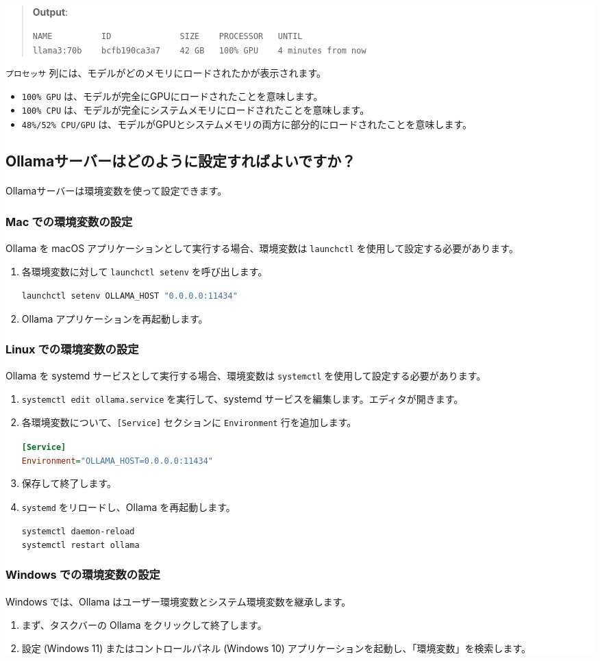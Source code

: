 > **Output**:
>
> ```
> NAME      	ID          	SIZE 	PROCESSOR	UNTIL
> llama3:70b	bcfb190ca3a7	42 GB	100% GPU 	4 minutes from now
> ```

`プロセッサ` 列には、モデルがどのメモリにロードされたかが表示されます。
* `100% GPU` は、モデルが完全にGPUにロードされたことを意味します。
* `100% CPU` は、モデルが完全にシステムメモリにロードされたことを意味します。
* `48%/52% CPU/GPU` は、モデルがGPUとシステムメモリの両方に部分的にロードされたことを意味します。

## Ollamaサーバーはどのように設定すればよいですか？

Ollamaサーバーは環境変数を使って設定できます。

### Mac での環境変数の設定

Ollama を macOS アプリケーションとして実行する場合、環境変数は `launchctl` を使用して設定する必要があります。

1. 各環境変数に対して `launchctl setenv` を呼び出します。

    ```bash
    launchctl setenv OLLAMA_HOST "0.0.0.0:11434"
    ```

2. Ollama アプリケーションを再起動します。

### Linux での環境変数の設定

Ollama を systemd サービスとして実行する場合、環境変数は `systemctl` を使用して設定する必要があります。

1. `systemctl edit ollama.service` を実行して、systemd サービスを編集します。エディタが開きます。

2. 各環境変数について、`[Service]` セクションに `Environment` 行を追加します。

    ```ini
    [Service]
    Environment="OLLAMA_HOST=0.0.0.0:11434"
    ```

3. 保存して終了します。

4. `systemd` をリロードし、Ollama を再起動します。

   ```shell
   systemctl daemon-reload
   systemctl restart ollama
   ```

### Windows での環境変数の設定

Windows では、Ollama はユーザー環境変数とシステム環境変数を継承します。

1. まず、タスクバーの Ollama をクリックして終了します。

2. 設定 (Windows 11) またはコントロールパネル (Windows 10) アプリケーションを起動し、「環境変数」を検索します。
